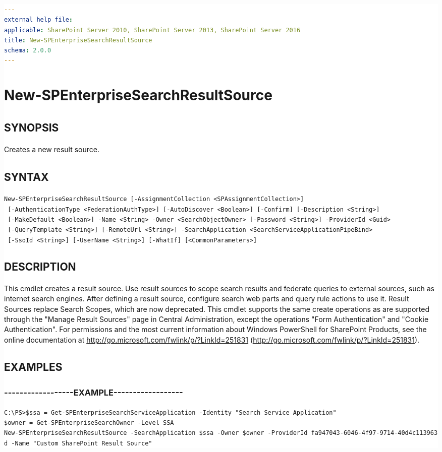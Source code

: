```yaml
---
external help file: 
applicable: SharePoint Server 2010, SharePoint Server 2013, SharePoint Server 2016
title: New-SPEnterpriseSearchResultSource
schema: 2.0.0
---
```


# New-SPEnterpriseSearchResultSource

## SYNOPSIS
Creates a new result source.


## SYNTAX

```
New-SPEnterpriseSearchResultSource [-AssignmentCollection <SPAssignmentCollection>]
 [-AuthenticationType <FederationAuthType>] [-AutoDiscover <Boolean>] [-Confirm] [-Description <String>]
 [-MakeDefault <Boolean>] -Name <String> -Owner <SearchObjectOwner> [-Password <String>] -ProviderId <Guid>
 [-QueryTemplate <String>] [-RemoteUrl <String>] -SearchApplication <SearchServiceApplicationPipeBind>
 [-SsoId <String>] [-UserName <String>] [-WhatIf] [<CommonParameters>]
```

## DESCRIPTION
This cmdlet creates a result source.
Use result sources to scope search results and federate queries to external sources, such as internet search engines.
After defining a result source, configure search web parts and query rule actions to use it.
Result Sources replace Search Scopes, which are now deprecated.
This cmdlet supports the same create operations as are supported through the "Manage Result Sources" page in Central Administration, except the operations "Form Authentication" and "Cookie Authentication".
For permissions and the most current information about Windows PowerShell for SharePoint Products, see the online documentation at http://go.microsoft.com/fwlink/p/?LinkId=251831 (http://go.microsoft.com/fwlink/p/?LinkId=251831).


## EXAMPLES

### ------------------EXAMPLE------------------
```
C:\PS>$ssa = Get-SPEnterpriseSearchServiceApplication -Identity "Search Service Application"
$owner = Get-SPEnterpriseSearchOwner -Level SSA
New-SPEnterpriseSearchResultSource -SearchApplication $ssa -Owner $owner -ProviderId fa947043-6046-4f97-9714-40d4c113963d -Name "Custom SharePoint Result Source"
```
